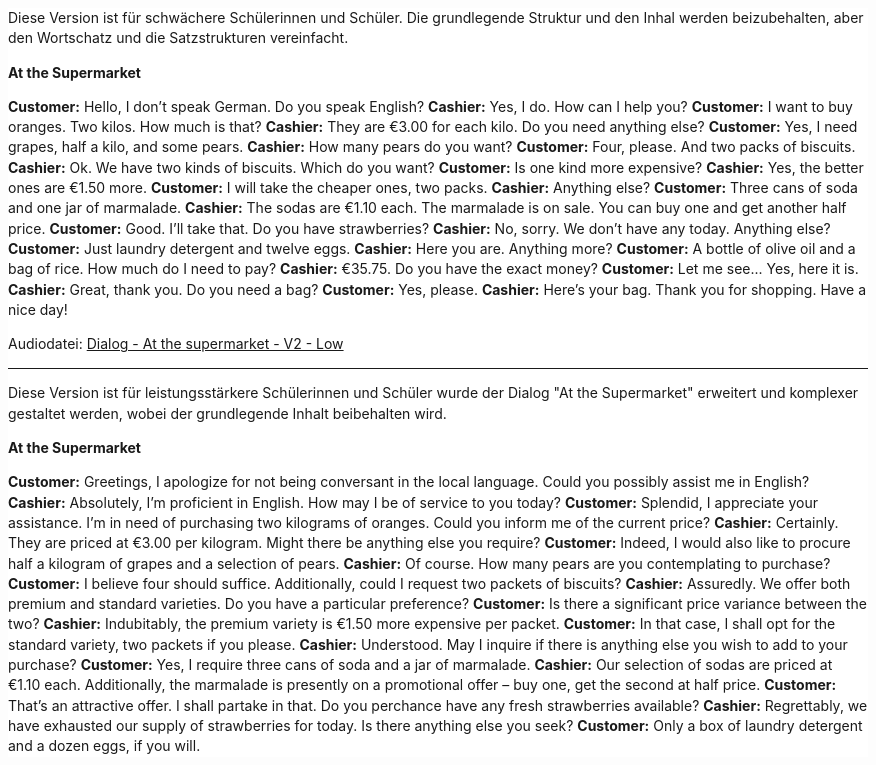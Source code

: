 
Diese Version ist für schwächere Schülerinnen und Schüler. Die grundlegende Struktur und den Inhal werden beizubehalten, aber den Wortschatz und die Satzstrukturen vereinfacht.

**At the Supermarket**

**Customer:** Hello, I don’t speak German. Do you speak English?
**Cashier:** Yes, I do. How can I help you?
**Customer:** I want to buy oranges. Two kilos. How much is that?
**Cashier:** They are €3.00 for each kilo. Do you need anything else?
**Customer:** Yes, I need grapes, half a kilo, and some pears.
**Cashier:** How many pears do you want?
**Customer:** Four, please. And two packs of biscuits.
**Cashier:** Ok. We have two kinds of biscuits. Which do you want?
**Customer:** Is one kind more expensive?
**Cashier:** Yes, the better ones are €1.50 more.
**Customer:** I will take the cheaper ones, two packs.
**Cashier:** Anything else?
**Customer:** Three cans of soda and one jar of marmalade.
**Cashier:** The sodas are €1.10 each. The marmalade is on sale. You can buy one and get another half price.
**Customer:** Good. I’ll take that. Do you have strawberries?
**Cashier:** No, sorry. We don’t have any today. Anything else?
**Customer:** Just laundry detergent and twelve eggs.
**Cashier:** Here you are. Anything more?
**Customer:** A bottle of olive oil and a bag of rice. How much do I need to pay?
**Cashier:** €35.75. Do you have the exact money?
**Customer:** Let me see... Yes, here it is.
**Cashier:** Great, thank you. Do you need a bag?
**Customer:** Yes, please.
**Cashier:** Here’s your bag. Thank you for shopping. Have a nice day!

Audiodatei: [Dialog - At the supermarket - V2 - Low](/workshop/2024-assets/Listening-AttheSupermarket-2-low.mp3)

--- 

Diese Version ist für leistungsstärkere Schülerinnen und Schüler wurde der Dialog "At the Supermarket" erweitert und komplexer gestaltet werden, wobei der grundlegende Inhalt beibehalten wird.

**At the Supermarket**

**Customer:** Greetings, I apologize for not being conversant in the local language. Could you possibly assist me in English?
**Cashier:** Absolutely, I’m proficient in English. How may I be of service to you today?
**Customer:** Splendid, I appreciate your assistance. I’m in need of purchasing two kilograms of oranges. Could you inform me of the current price?
**Cashier:** Certainly. They are priced at €3.00 per kilogram. Might there be anything else you require?
**Customer:** Indeed, I would also like to procure half a kilogram of grapes and a selection of pears.
**Cashier:** Of course. How many pears are you contemplating to purchase?
**Customer:** I believe four should suffice. Additionally, could I request two packets of biscuits?
**Cashier:** Assuredly. We offer both premium and standard varieties. Do you have a particular preference?
**Customer:** Is there a significant price variance between the two?
**Cashier:** Indubitably, the premium variety is €1.50 more expensive per packet.
**Customer:** In that case, I shall opt for the standard variety, two packets if you please.
**Cashier:** Understood. May I inquire if there is anything else you wish to add to your purchase?
**Customer:** Yes, I require three cans of soda and a jar of marmalade.
**Cashier:** Our selection of sodas are priced at €1.10 each. Additionally, the marmalade is presently on a promotional offer – buy one, get the second at half price.
**Customer:** That’s an attractive offer. I shall partake in that. Do you perchance have any fresh strawberries available?
**Cashier:** Regrettably, we have exhausted our supply of strawberries for today. Is there anything else you seek?
**Customer:** Only a box of laundry detergent and a dozen eggs, if you will.
